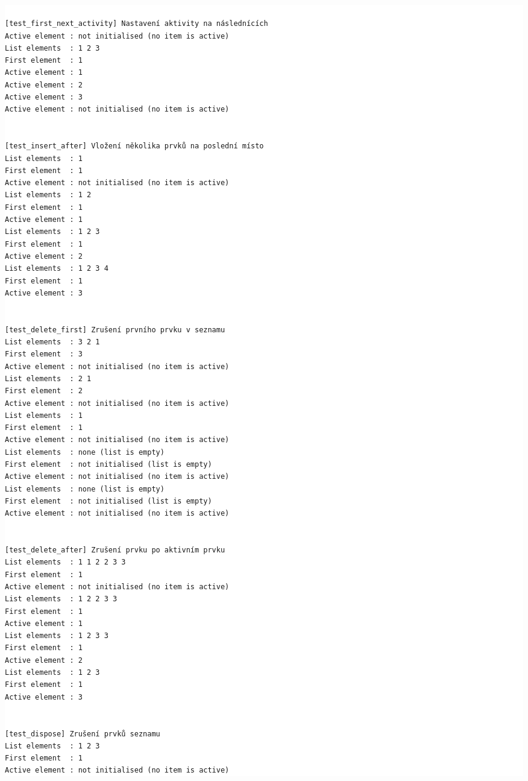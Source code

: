 ```text

[test_first_next_activity] Nastavení aktivity na následnících
Active element : not initialised (no item is active)
List elements  : 1 2 3
First element  : 1
Active element : 1
Active element : 2
Active element : 3
Active element : not initialised (no item is active)


[test_insert_after] Vložení několika prvků na poslední místo
List elements  : 1
First element  : 1
Active element : not initialised (no item is active)
List elements  : 1 2
First element  : 1
Active element : 1
List elements  : 1 2 3
First element  : 1
Active element : 2
List elements  : 1 2 3 4
First element  : 1
Active element : 3


[test_delete_first] Zrušení prvního prvku v seznamu
List elements  : 3 2 1
First element  : 3
Active element : not initialised (no item is active)
List elements  : 2 1
First element  : 2
Active element : not initialised (no item is active)
List elements  : 1
First element  : 1
Active element : not initialised (no item is active)
List elements  : none (list is empty)
First element  : not initialised (list is empty)
Active element : not initialised (no item is active)
List elements  : none (list is empty)
First element  : not initialised (list is empty)
Active element : not initialised (no item is active)


[test_delete_after] Zrušení prvku po aktivním prvku
List elements  : 1 1 2 2 3 3
First element  : 1
Active element : not initialised (no item is active)
List elements  : 1 2 2 3 3
First element  : 1
Active element : 1
List elements  : 1 2 3 3
First element  : 1
Active element : 2
List elements  : 1 2 3
First element  : 1
Active element : 3


[test_dispose] Zrušení prvků seznamu
List elements  : 1 2 3
First element  : 1
Active element : not initialised (no item is active)
```